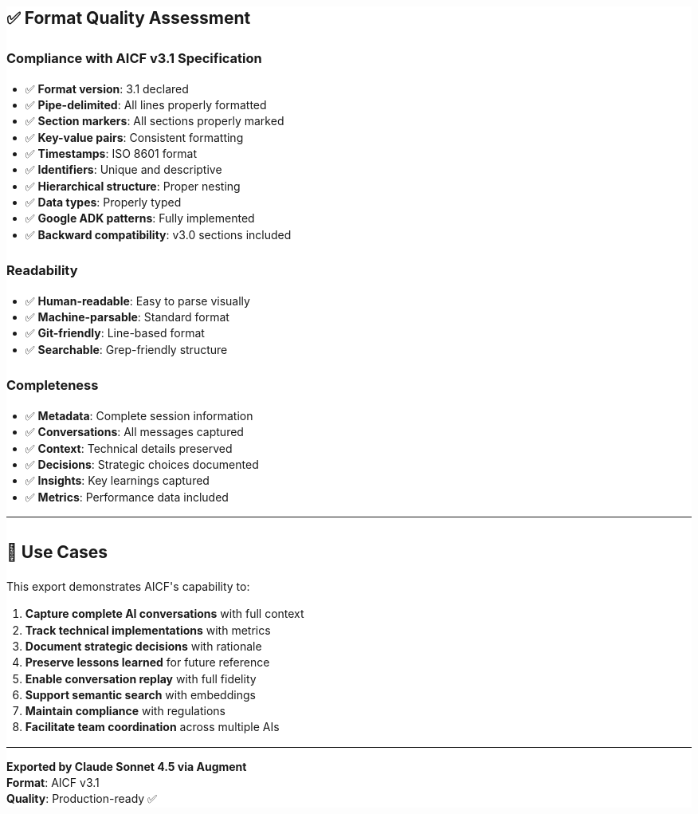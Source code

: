 
## ✅ Format Quality Assessment

### Compliance with AICF v3.1 Specification
- ✅ **Format version**: 3.1 declared
- ✅ **Pipe-delimited**: All lines properly formatted
- ✅ **Section markers**: All sections properly marked
- ✅ **Key-value pairs**: Consistent formatting
- ✅ **Timestamps**: ISO 8601 format
- ✅ **Identifiers**: Unique and descriptive
- ✅ **Hierarchical structure**: Proper nesting
- ✅ **Data types**: Properly typed
- ✅ **Google ADK patterns**: Fully implemented
- ✅ **Backward compatibility**: v3.0 sections included

### Readability
- ✅ **Human-readable**: Easy to parse visually
- ✅ **Machine-parsable**: Standard format
- ✅ **Git-friendly**: Line-based format
- ✅ **Searchable**: Grep-friendly structure

### Completeness
- ✅ **Metadata**: Complete session information
- ✅ **Conversations**: All messages captured
- ✅ **Context**: Technical details preserved
- ✅ **Decisions**: Strategic choices documented
- ✅ **Insights**: Key learnings captured
- ✅ **Metrics**: Performance data included

---

## 🎯 Use Cases

This export demonstrates AICF's capability to:

1. **Capture complete AI conversations** with full context
2. **Track technical implementations** with metrics
3. **Document strategic decisions** with rationale
4. **Preserve lessons learned** for future reference
5. **Enable conversation replay** with full fidelity
6. **Support semantic search** with embeddings
7. **Maintain compliance** with regulations
8. **Facilitate team coordination** across multiple AIs

---

**Exported by Claude Sonnet 4.5 via Augment**  
**Format**: AICF v3.1  
**Quality**: Production-ready ✅


